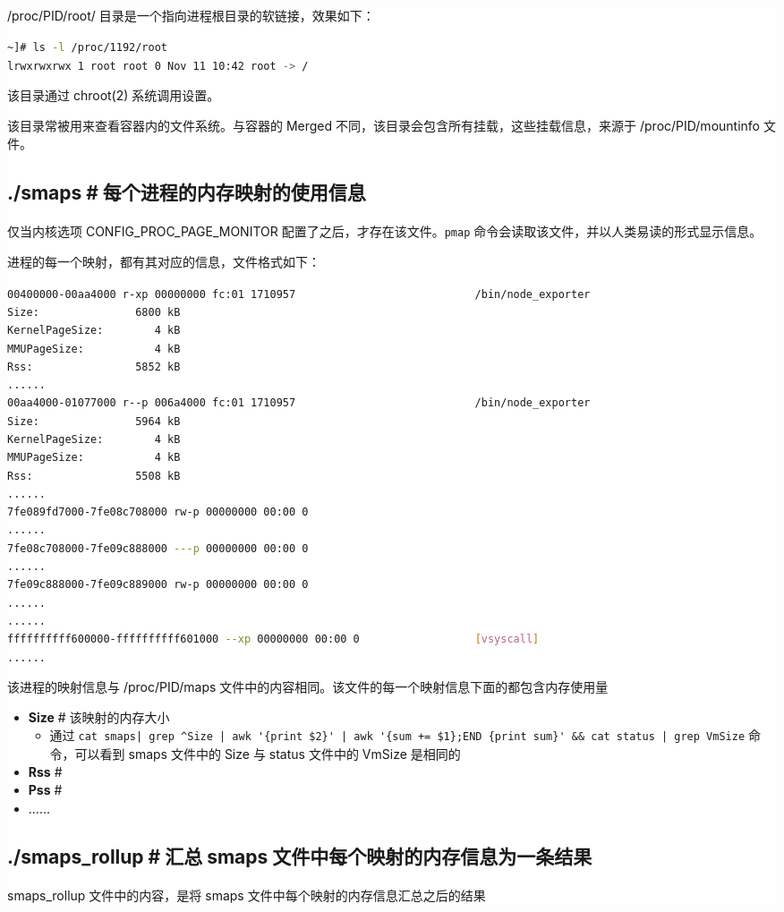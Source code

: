/proc/PID/root/ 目录是一个指向进程根目录的软链接，效果如下：

```bash
~]# ls -l /proc/1192/root
lrwxrwxrwx 1 root root 0 Nov 11 10:42 root -> /

```

该目录通过 chroot(2) 系统调用设置。

该目录常被用来查看容器内的文件系统。与容器的 Merged 不同，该目录会包含所有挂载，这些挂载信息，来源于 /proc/PID/mountinfo 文件。

## ./smaps # 每个进程的内存映射的使用信息

仅当内核选项 CONFIG_PROC_PAGE_MONITOR 配置了之后，才存在该文件。`pmap` 命令会读取该文件，并以人类易读的形式显示信息。

进程的每一个映射，都有其对应的信息，文件格式如下：

```bash
00400000-00aa4000 r-xp 00000000 fc:01 1710957                            /bin/node_exporter
Size:               6800 kB
KernelPageSize:        4 kB
MMUPageSize:           4 kB
Rss:                5852 kB
......
00aa4000-01077000 r--p 006a4000 fc:01 1710957                            /bin/node_exporter
Size:               5964 kB
KernelPageSize:        4 kB
MMUPageSize:           4 kB
Rss:                5508 kB
......
7fe089fd7000-7fe08c708000 rw-p 00000000 00:00 0
......
7fe08c708000-7fe09c888000 ---p 00000000 00:00 0
......
7fe09c888000-7fe09c889000 rw-p 00000000 00:00 0
......
......
ffffffffff600000-ffffffffff601000 --xp 00000000 00:00 0                  [vsyscall]
......
```

该进程的映射信息与 /proc/PID/maps 文件中的内容相同。该文件的每一个映射信息下面的都包含内存使用量

- **Size** # 该映射的内存大小
  - 通过 `cat smaps| grep ^Size | awk '{print $2}' | awk '{sum += $1};END {print sum}' && cat status | grep VmSize` 命令，可以看到 smaps 文件中的 Size 与 status 文件中的 VmSize 是相同的
- **Rss** #
- **Pss** #
- ......

## ./smaps_rollup # 汇总 smaps 文件中每个映射的内存信息为一条结果

smaps_rollup 文件中的内容，是将 smaps 文件中每个映射的内存信息汇总之后的结果
